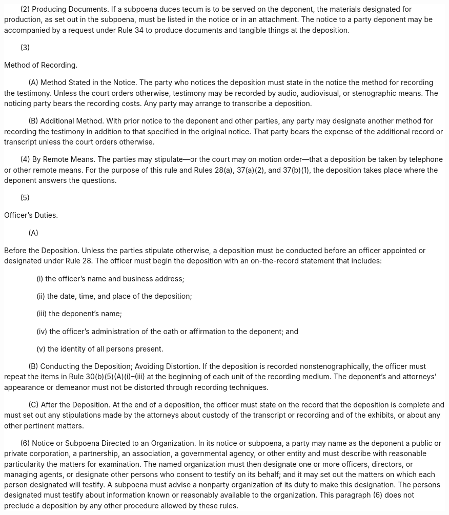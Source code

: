         (2) Producing Documents. If a subpoena duces tecum is to be served on the deponent, the materials designated for production, as set out in the subpoena, must be listed in the notice or in an attachment. The notice to a party deponent may be accompanied by a request under Rule 34 to produce documents and tangible things at the deposition.

        (3)

 Method of Recording.

            (A) Method Stated in the Notice. The party who notices the deposition must state in the notice the method for recording the testimony. Unless the court orders otherwise, testimony may be recorded by audio, audiovisual, or stenographic means. The noticing party bears the recording costs. Any party may arrange to transcribe a deposition.

            (B) Additional Method. With prior notice to the deponent and other parties, any party may designate another method for recording the testimony in addition to that specified in the original notice. That party bears the expense of the additional record or transcript unless the court orders otherwise.

        (4) By Remote Means. The parties may stipulate—or the court may on motion order—that a deposition be taken by telephone or other remote means. For the purpose of this rule and Rules 28(a), 37(a)(2), and 37(b)(1), the deposition takes place where the deponent answers the questions.

        (5)

 Officer’s Duties.

            (A)

 Before the Deposition. Unless the parties stipulate otherwise, a deposition must be conducted before an officer appointed or designated under Rule 28. The officer must begin the deposition with an on-the-record statement that includes:

                (i) the officer’s name and business address;

                (ii) the date, time, and place of the deposition;

                (iii) the deponent’s name;

                (iv) the officer’s administration of the oath or affirmation to the deponent; and

                (v) the identity of all persons present.

            (B) Conducting the Deposition; Avoiding Distortion. If the deposition is recorded nonstenographically, the officer must repeat the items in Rule 30(b)(5)(A)(i)–(iii) at the beginning of each unit of the recording medium. The deponent’s and attorneys’ appearance or demeanor must not be distorted through recording techniques.

            (C) After the Deposition. At the end of a deposition, the officer must state on the record that the deposition is complete and must set out any stipulations made by the attorneys about custody of the transcript or recording and of the exhibits, or about any other pertinent matters.

        (6) Notice or Subpoena Directed to an Organization. In its notice or subpoena, a party may name as the deponent a public or private corporation, a partnership, an association, a governmental agency, or other entity and must describe with reasonable particularity the matters for examination. The named organization must then designate one or more officers, directors, or managing agents, or designate other persons who consent to testify on its behalf; and it may set out the matters on which each person designated will testify. A subpoena must advise a nonparty organization of its duty to make this designation. The persons designated must testify about information known or reasonably available to the organization. This paragraph (6) does not preclude a deposition by any other procedure allowed by these rules.
